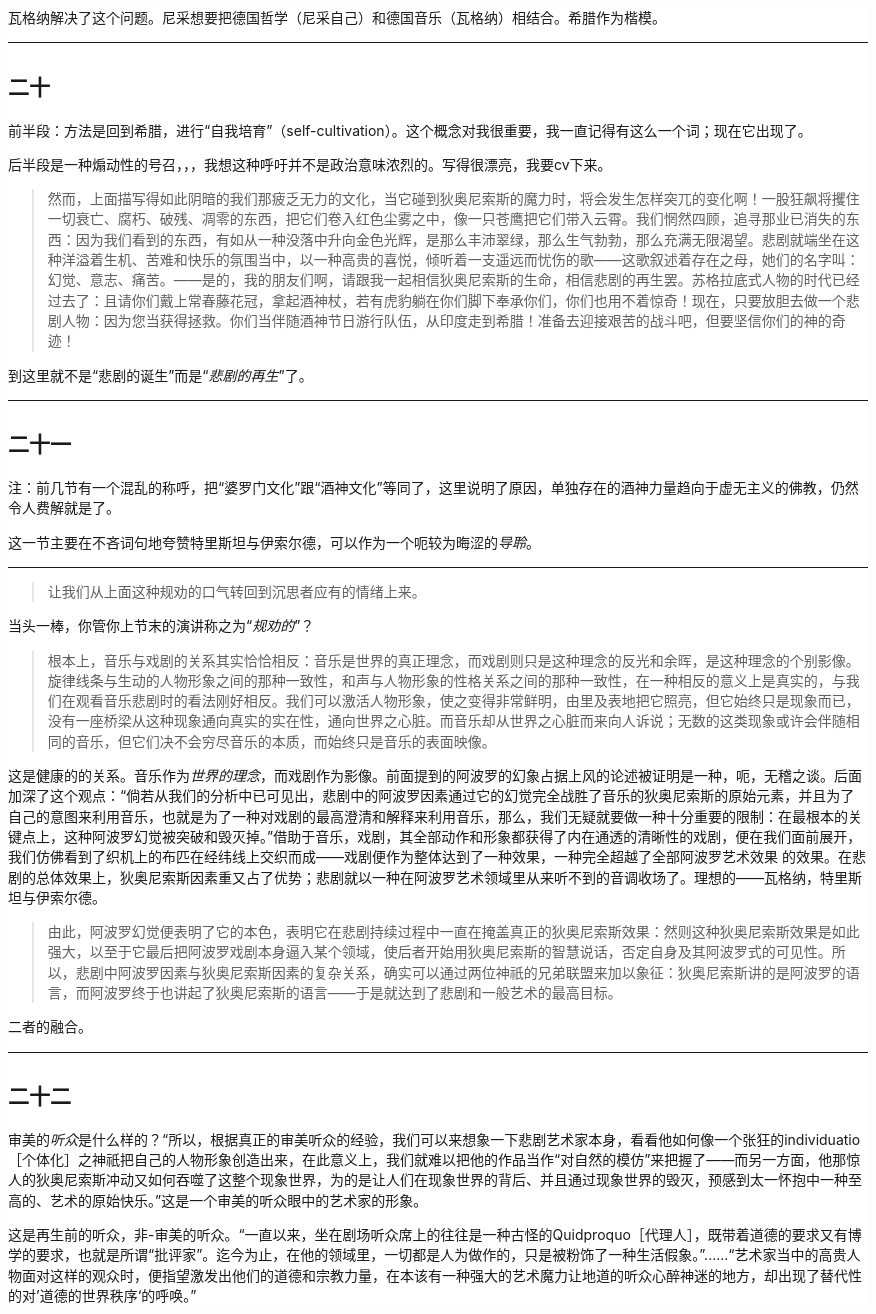 瓦格纳解决了这个问题。尼采想要把德国哲学（尼采自己）和德国音乐（瓦格纳）相结合。希腊作为楷模。


---

## 二十

前半段：方法是回到希腊，进行“自我培育”（self-cultivation）。这个概念对我很重要，我一直记得有这么一个词；现在它出现了。

后半段是一种煽动性的号召，，，我想这种呼吁并不是政治意味浓烈的。写得很漂亮，我要cv下来。

>然而，上面描写得如此阴暗的我们那疲乏无力的文化，当它碰到狄奥尼索斯的魔力时，将会发生怎样突兀的变化啊！一股狂飙将攫住一切衰亡、腐朽、破残、凋零的东西，把它们卷入红色尘雾之中，像一只苍鹰把它们带入云霄。我们惘然四顾，追寻那业已消失的东西：因为我们看到的东西，有如从一种没落中升向金色光辉，是那么丰沛翠绿，那么生气勃勃，那么充满无限渴望。悲剧就端坐在这种洋溢着生机、苦难和快乐的氛围当中，以一种高贵的喜悦，倾听着一支遥远而忧伤的歌——这歌叙述着存在之母，她们的名字叫：幻觉、意志、痛苦。——是的，我的朋友们啊，请跟我一起相信狄奥尼索斯的生命，相信悲剧的再生罢。苏格拉底式人物的时代已经过去了：且请你们戴上常春藤花冠，拿起酒神杖，若有虎豹躺在你们脚下奉承你们，你们也用不着惊奇！现在，只要放胆去做一个悲剧人物：因为您当获得拯救。你们当伴随酒神节日游行队伍，从印度走到希腊！准备去迎接艰苦的战斗吧，但要坚信你们的神的奇迹！

到这里就不是“悲剧的诞生”而是“*悲剧的再生*”了。

---

## 二十一

注：前几节有一个混乱的称呼，把“婆罗门文化”跟“酒神文化”等同了，这里说明了原因，单独存在的酒神力量趋向于虚无主义的佛教，仍然令人费解就是了。

这一节主要在不吝词句地夸赞特里斯坦与伊索尔德，可以作为一个呃较为晦涩的*导聆*。

---

>让我们从上面这种规劝的口气转回到沉思者应有的情绪上来。

当头一棒，你管你上节末的演讲称之为“*规劝的*”？

>根本上，音乐与戏剧的关系其实恰恰相反：音乐是世界的真正理念，而戏剧则只是这种理念的反光和余晖，是这种理念的个别影像。旋律线条与生动的人物形象之间的那种一致性，和声与人物形象的性格关系之间的那种一致性，在一种相反的意义上是真实的，与我们在观看音乐悲剧时的看法刚好相反。我们可以激活人物形象，使之变得非常鲜明，由里及表地把它照亮，但它始终只是现象而已，没有一座桥梁从这种现象通向真实的实在性，通向世界之心脏。而音乐却从世界之心脏而来向人诉说；无数的这类现象或许会伴随相同的音乐，但它们决不会穷尽音乐的本质，而始终只是音乐的表面映像。

这是健康的的关系。音乐作为*世界的理念*，而戏剧作为影像。前面提到的阿波罗的幻象占据上风的论述被证明是一种，呃，无稽之谈。后面加深了这个观点：“倘若从我们的分析中已可见出，悲剧中的阿波罗因素通过它的幻觉完全战胜了音乐的狄奥尼索斯的原始元素，并且为了自己的意图来利用音乐，也就是为了一种对戏剧的最高澄清和解释来利用音乐，那么，我们无疑就要做一种十分重要的限制：在最根本的关键点上，这种阿波罗幻觉被突破和毁灭掉。”借助于音乐，戏剧，其全部动作和形象都获得了内在通透的清晰性的戏剧，便在我们面前展开，我们仿佛看到了织机上的布匹在经纬线上交织而成——戏剧便作为整体达到了一种效果，一种完全超越了全部阿波罗艺术效果 的效果。在悲剧的总体效果上，狄奥尼索斯因素重又占了优势；悲剧就以一种在阿波罗艺术领域里从来听不到的音调收场了。理想的——瓦格纳，特里斯坦与伊索尔德。

>由此，阿波罗幻觉便表明了它的本色，表明它在悲剧持续过程中一直在掩盖真正的狄奥尼索斯效果：然则这种狄奥尼索斯效果是如此强大，以至于它最后把阿波罗戏剧本身逼入某个领域，使后者开始用狄奥尼索斯的智慧说话，否定自身及其阿波罗式的可见性。所以，悲剧中阿波罗因素与狄奥尼索斯因素的复杂关系，确实可以通过两位神祇的兄弟联盟来加以象征：狄奥尼索斯讲的是阿波罗的语言，而阿波罗终于也讲起了狄奥尼索斯的语言——于是就达到了悲剧和一般艺术的最高目标。

二者的融合。

---

## 二十二

审美的*听众*是什么样的？“所以，根据真正的审美听众的经验，我们可以来想象一下悲剧艺术家本身，看看他如何像一个张狂的individuatio［个体化］之神祇把自己的人物形象创造出来，在此意义上，我们就难以把他的作品当作“对自然的模仿”来把握了——而另一方面，他那惊人的狄奥尼索斯冲动又如何吞噬了这整个现象世界，为的是让人们在现象世界的背后、并且通过现象世界的毁灭，预感到太一怀抱中一种至高的、艺术的原始快乐。”这是一个审美的听众眼中的艺术家的形象。

这是再生前的听众，非-审美的听众。“一直以来，坐在剧场听众席上的往往是一种古怪的Quidproquo［代理人］，既带着道德的要求又有博学的要求，也就是所谓“批评家”。迄今为止，在他的领域里，一切都是人为做作的，只是被粉饰了一种生活假象。”......“艺术家当中的高贵人物面对这样的观众时，便指望激发出他们的道德和宗教力量，在本该有一种强大的艺术魔力让地道的听众心醉神迷的地方，却出现了替代性的对’道德的世界秩序‘的呼唤。”
